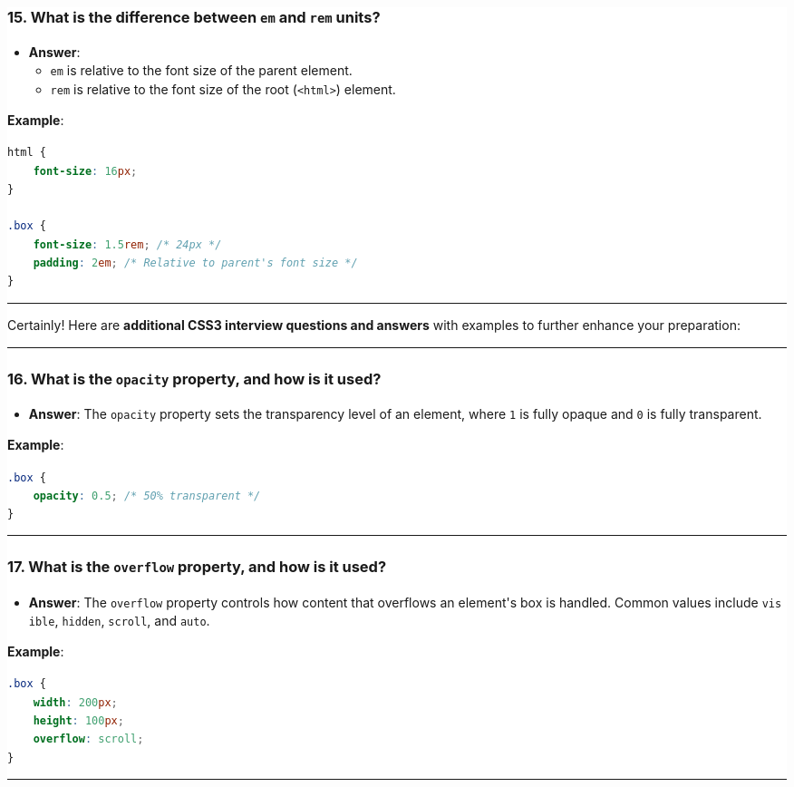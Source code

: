 
### 15. **What is the difference between `em` and `rem` units?**
   - **Answer**: 
     - `em` is relative to the font size of the parent element.
     - `rem` is relative to the font size of the root (`<html>`) element.

   **Example**:
   ```css
   html {
       font-size: 16px;
   }

   .box {
       font-size: 1.5rem; /* 24px */
       padding: 2em; /* Relative to parent's font size */
   }
   ```

---

Certainly! Here are **additional CSS3 interview questions and answers** with examples to further enhance your preparation:

---

### 16. **What is the `opacity` property, and how is it used?**
   - **Answer**: The `opacity` property sets the transparency level of an element, where `1` is fully opaque and `0` is fully transparent.

   **Example**:
   ```css
   .box {
       opacity: 0.5; /* 50% transparent */
   }
   ```

---

### 17. **What is the `overflow` property, and how is it used?**
   - **Answer**: The `overflow` property controls how content that overflows an element's box is handled. Common values include `visible`, `hidden`, `scroll`, and `auto`.

   **Example**:
   ```css
   .box {
       width: 200px;
       height: 100px;
       overflow: scroll;
   }
   ```

---
